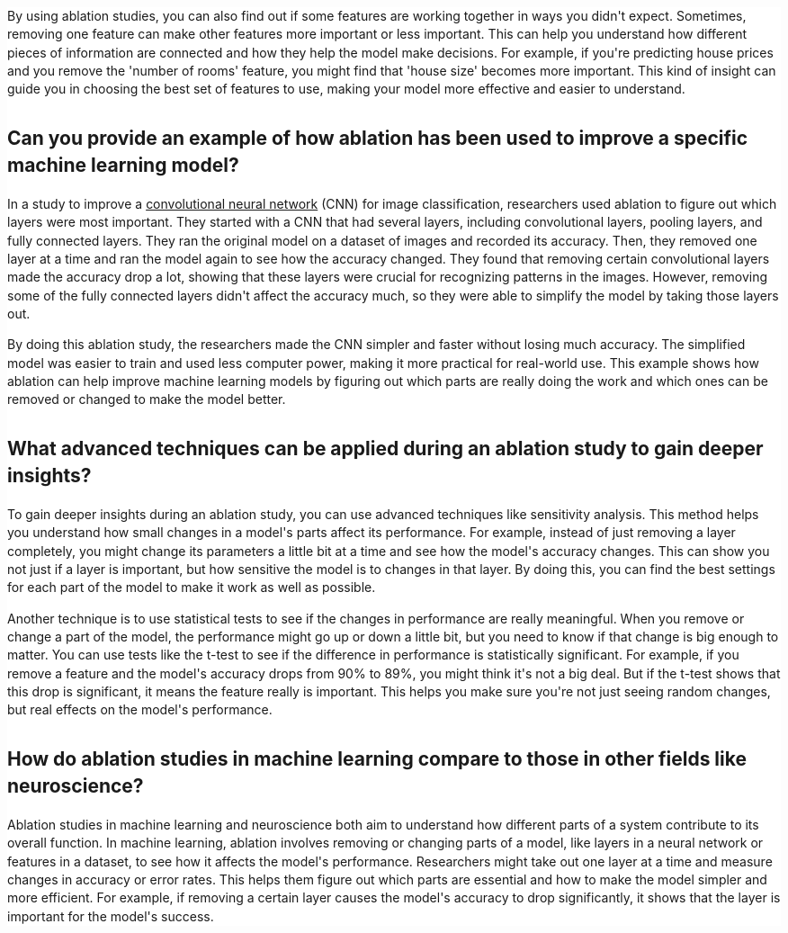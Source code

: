 By using ablation studies, you can also find out if some features are working together in ways you didn't expect. Sometimes, removing one feature can make other features more important or less important. This can help you understand how different pieces of information are connected and how they help the model make decisions. For example, if you're predicting house prices and you remove the 'number of rooms' feature, you might find that 'house size' becomes more important. This kind of insight can guide you in choosing the best set of features to use, making your model more effective and easier to understand.

## Can you provide an example of how ablation has been used to improve a specific machine learning model?

In a study to improve a [convolutional neural network](/wiki/convolutional-neural-network) (CNN) for image classification, researchers used ablation to figure out which layers were most important. They started with a CNN that had several layers, including convolutional layers, pooling layers, and fully connected layers. They ran the original model on a dataset of images and recorded its accuracy. Then, they removed one layer at a time and ran the model again to see how the accuracy changed. They found that removing certain convolutional layers made the accuracy drop a lot, showing that these layers were crucial for recognizing patterns in the images. However, removing some of the fully connected layers didn't affect the accuracy much, so they were able to simplify the model by taking those layers out.

By doing this ablation study, the researchers made the CNN simpler and faster without losing much accuracy. The simplified model was easier to train and used less computer power, making it more practical for real-world use. This example shows how ablation can help improve machine learning models by figuring out which parts are really doing the work and which ones can be removed or changed to make the model better.

## What advanced techniques can be applied during an ablation study to gain deeper insights?

To gain deeper insights during an ablation study, you can use advanced techniques like sensitivity analysis. This method helps you understand how small changes in a model's parts affect its performance. For example, instead of just removing a layer completely, you might change its parameters a little bit at a time and see how the model's accuracy changes. This can show you not just if a layer is important, but how sensitive the model is to changes in that layer. By doing this, you can find the best settings for each part of the model to make it work as well as possible.

Another technique is to use statistical tests to see if the changes in performance are really meaningful. When you remove or change a part of the model, the performance might go up or down a little bit, but you need to know if that change is big enough to matter. You can use tests like the t-test to see if the difference in performance is statistically significant. For example, if you remove a feature and the model's accuracy drops from 90% to 89%, you might think it's not a big deal. But if the t-test shows that this drop is significant, it means the feature really is important. This helps you make sure you're not just seeing random changes, but real effects on the model's performance.

## How do ablation studies in machine learning compare to those in other fields like neuroscience?

Ablation studies in machine learning and neuroscience both aim to understand how different parts of a system contribute to its overall function. In machine learning, ablation involves removing or changing parts of a model, like layers in a neural network or features in a dataset, to see how it affects the model's performance. Researchers might take out one layer at a time and measure changes in accuracy or error rates. This helps them figure out which parts are essential and how to make the model simpler and more efficient. For example, if removing a certain layer causes the model's accuracy to drop significantly, it shows that the layer is important for the model's success.
